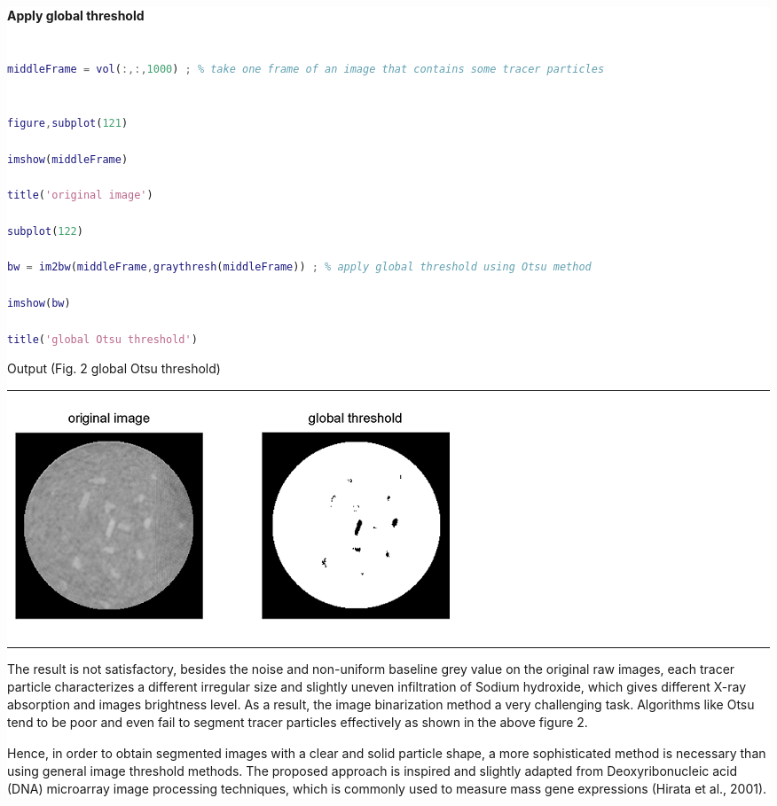 #### Apply global threshold

```matlab

middleFrame = vol(:,:,1000) ; % take one frame of an image that contains some tracer particles


figure,subplot(121)

imshow(middleFrame)

title('original image')

subplot(122)

bw = im2bw(middleFrame,graythresh(middleFrame)) ; % apply global threshold using Otsu method

imshow(bw)

title('global Otsu threshold')

```

Output (Fig. 2 global Otsu threshold)

------

![](media/2d2d459985b606815eaf295d745a3561.png)

------

The result is not satisfactory, besides the noise and non-uniform baseline grey
value on the original raw images, each tracer particle characterizes a different
irregular size and slightly uneven infiltration of Sodium hydroxide, which gives
different X-ray absorption and images brightness level. As a result, the image
binarization method a very challenging task. Algorithms like Otsu tend to be
poor and even fail to segment tracer particles effectively as shown in the above
figure 2.

Hence, in order to obtain segmented images with a clear and solid particle
shape, a more sophisticated method is necessary than using general image
threshold methods. The proposed approach is inspired and slightly adapted from
Deoxyribonucleic acid (DNA) microarray image processing techniques, which is
commonly used to measure mass gene expressions (Hirata et al., 2001).
